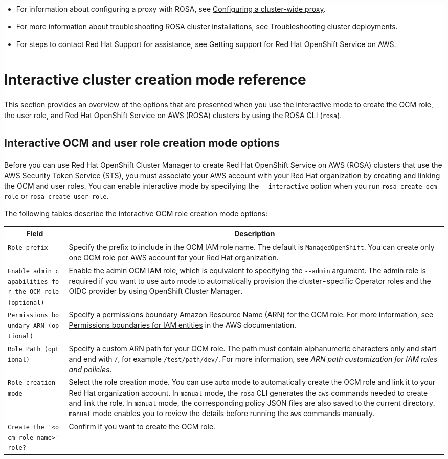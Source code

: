 -   For information about configuring a proxy with ROSA, see [Configuring a cluster-wide proxy](https://access.redhat.com/documentation/en-us/red_hat_openshift_service_on_aws/4/html-single/networking/#configuring-a-cluster-wide-proxy).

-   For more information about troubleshooting ROSA cluster installations, see [Troubleshooting cluster deployments](https://access.redhat.com/documentation/en-us/red_hat_openshift_service_on_aws/4/html-single/troubleshooting/#rosa-troubleshooting-cluster-deployments).

-   For steps to contact Red Hat Support for assistance, see [Getting support for Red Hat OpenShift Service on AWS](https://access.redhat.com/documentation/en-us/red_hat_openshift_service_on_aws/4/html-single/introduction_to_rosa/#rosa-getting-support).

# Interactive cluster creation mode reference

This section provides an overview of the options that are presented when you use the interactive mode to create the OCM role, the user role, and Red Hat OpenShift Service on AWS (ROSA) clusters by using the ROSA CLI (`rosa`).

## Interactive OCM and user role creation mode options

Before you can use Red Hat OpenShift Cluster Manager to create Red Hat OpenShift Service on AWS (ROSA) clusters that use the AWS Security Token Service (STS), you must associate your AWS account with your Red Hat organization by creating and linking the OCM and user roles. You can enable interactive mode by specifying the `--interactive` option when you run `rosa create ocm-role` or `rosa create user-role`.

The following tables describe the interactive OCM role creation mode options:

| Field                                                                           | Description                                                                                                                                                                                                                                                                                                                                                                                                                                |
|---------------------------------------------------------------------------------|--------------------------------------------------------------------------------------------------------------------------------------------------------------------------------------------------------------------------------------------------------------------------------------------------------------------------------------------------------------------------------------------------------------------------------------------|
| `Role prefix`                                                                   | Specify the prefix to include in the OCM IAM role name. The default is `ManagedOpenShift`. You can create only one OCM role per AWS account for your Red Hat organization.                                                                                                                                                                                                                                                                 |
| `Enable admin capabilities for the OCM role (optional)`                         | Enable the admin OCM IAM role, which is equivalent to specifying the `--admin` argument. The admin role is required if you want to use `auto` mode to automatically provision the cluster-specific Operator roles and the OIDC provider by using OpenShift Cluster Manager.                                                                                                                                                                |
| `Permissions boundary ARN (optional)`                                           | Specify a permissions boundary Amazon Resource Name (ARN) for the OCM role. For more information, see [Permissions boundaries for IAM entities](https://docs.aws.amazon.com/IAM/latest/UserGuide/access_policies_boundaries.html) in the AWS documentation.                                                                                                                                                                                |
| `Role Path (optional)`                                                          | Specify a custom ARN path for your OCM role. The path must contain alphanumeric characters only and start and end with `/`, for example `/test/path/dev/`. For more information, see *ARN path customization for IAM roles and policies*.                                                                                                                                                                                                  |
| `Role creation mode`                                                            | Select the role creation mode. You can use `auto` mode to automatically create the OCM role and link it to your Red Hat organization account. In `manual` mode, the `rosa` CLI generates the `aws` commands needed to create and link the role. In `manual` mode, the corresponding policy JSON files are also saved to the current directory. `manual` mode enables you to review the details before running the `aws` commands manually. |
| `Create the '<ocm_role_name>' role?`                                            | Confirm if you want to create the OCM role.                                                                                                                                                                                                                                                                                                                                                                                                |